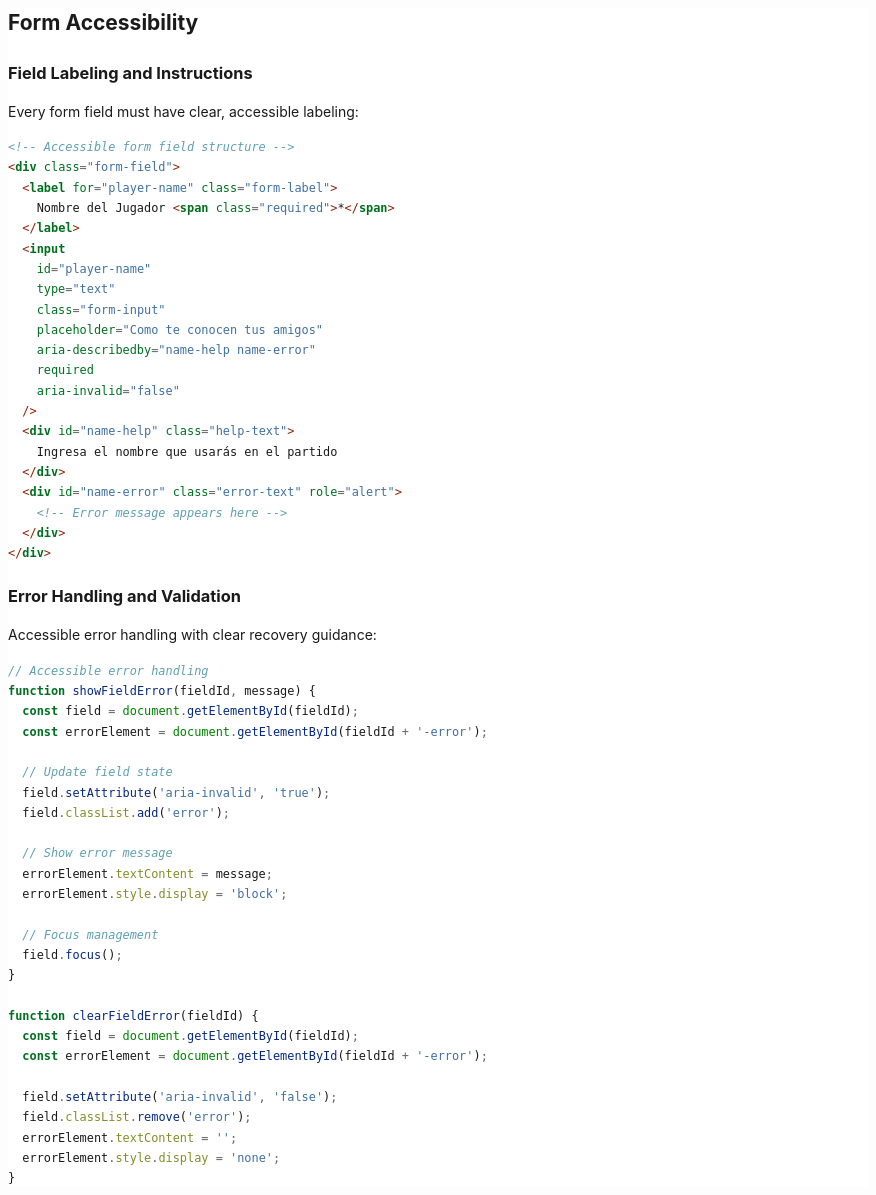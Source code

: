 ## Form Accessibility

### Field Labeling and Instructions
Every form field must have clear, accessible labeling:

```html
<!-- Accessible form field structure -->
<div class="form-field">
  <label for="player-name" class="form-label">
    Nombre del Jugador <span class="required">*</span>
  </label>
  <input 
    id="player-name"
    type="text"
    class="form-input"
    placeholder="Como te conocen tus amigos"
    aria-describedby="name-help name-error"
    required
    aria-invalid="false"
  />
  <div id="name-help" class="help-text">
    Ingresa el nombre que usarás en el partido
  </div>
  <div id="name-error" class="error-text" role="alert">
    <!-- Error message appears here -->
  </div>
</div>
```

### Error Handling and Validation
Accessible error handling with clear recovery guidance:

```javascript
// Accessible error handling
function showFieldError(fieldId, message) {
  const field = document.getElementById(fieldId);
  const errorElement = document.getElementById(fieldId + '-error');
  
  // Update field state
  field.setAttribute('aria-invalid', 'true');
  field.classList.add('error');
  
  // Show error message
  errorElement.textContent = message;
  errorElement.style.display = 'block';
  
  // Focus management
  field.focus();
}

function clearFieldError(fieldId) {
  const field = document.getElementById(fieldId);
  const errorElement = document.getElementById(fieldId + '-error');
  
  field.setAttribute('aria-invalid', 'false');
  field.classList.remove('error');
  errorElement.textContent = '';
  errorElement.style.display = 'none';
}
```

